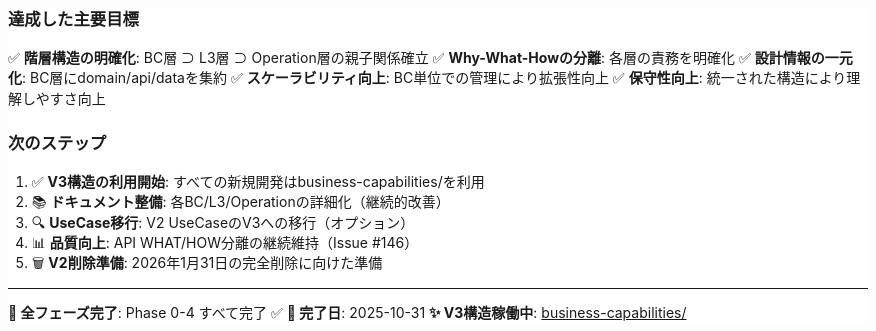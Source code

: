### 達成した主要目標

✅ **階層構造の明確化**: BC層 ⊃ L3層 ⊃ Operation層の親子関係確立
✅ **Why-What-Howの分離**: 各層の責務を明確化
✅ **設計情報の一元化**: BC層にdomain/api/dataを集約
✅ **スケーラビリティ向上**: BC単位での管理により拡張性向上
✅ **保守性向上**: 統一された構造により理解しやすさ向上

### 次のステップ

1. ✅ **V3構造の利用開始**: すべての新規開発はbusiness-capabilities/を利用
2. 📚 **ドキュメント整備**: 各BC/L3/Operationの詳細化（継続的改善）
3. 🔍 **UseCase移行**: V2 UseCaseのV3への移行（オプション）
4. 📊 **品質向上**: API WHAT/HOW分離の継続維持（Issue #146）
5. 🗑️ **V2削除準備**: 2026年1月31日の完全削除に向けた準備

---

**🎯 全フェーズ完了**: Phase 0-4 すべて完了 ✅
**📅 完了日**: 2025-10-31
**✨ V3構造稼働中**: [business-capabilities/](./business-capabilities/)
